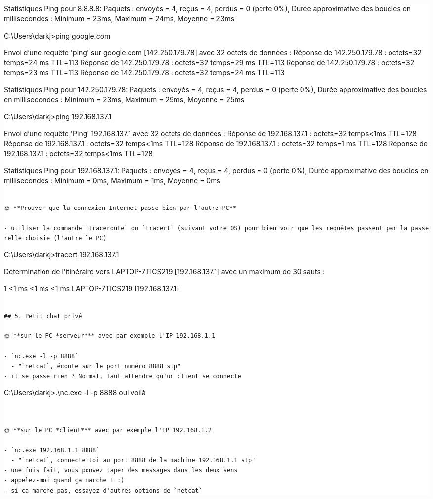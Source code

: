 Statistiques Ping pour 8.8.8.8:
    Paquets : envoyés = 4, reçus = 4, perdus = 0 (perte 0%),
Durée approximative des boucles en millisecondes :
    Minimum = 23ms, Maximum = 24ms, Moyenne = 23ms

C:\Users\darkj>ping google.com

Envoi d’une requête 'ping' sur google.com [142.250.179.78] avec 32 octets de données :
Réponse de 142.250.179.78 : octets=32 temps=24 ms TTL=113
Réponse de 142.250.179.78 : octets=32 temps=29 ms TTL=113
Réponse de 142.250.179.78 : octets=32 temps=23 ms TTL=113
Réponse de 142.250.179.78 : octets=32 temps=24 ms TTL=113

Statistiques Ping pour 142.250.179.78:
    Paquets : envoyés = 4, reçus = 4, perdus = 0 (perte 0%),
Durée approximative des boucles en millisecondes :
    Minimum = 23ms, Maximum = 29ms, Moyenne = 25ms

C:\Users\darkj>ping 192.168.137.1

Envoi d’une requête 'Ping'  192.168.137.1 avec 32 octets de données :
Réponse de 192.168.137.1 : octets=32 temps<1ms TTL=128
Réponse de 192.168.137.1 : octets=32 temps<1ms TTL=128
Réponse de 192.168.137.1 : octets=32 temps=1 ms TTL=128
Réponse de 192.168.137.1 : octets=32 temps<1ms TTL=128

Statistiques Ping pour 192.168.137.1:
    Paquets : envoyés = 4, reçus = 4, perdus = 0 (perte 0%),
Durée approximative des boucles en millisecondes :
    Minimum = 0ms, Maximum = 1ms, Moyenne = 0ms
```

🌞 **Prouver que la connexion Internet passe bien par l'autre PC**

- utiliser la commande `traceroute` ou `tracert` (suivant votre OS) pour bien voir que les requêtes passent par la passerelle choisie (l'autre le PC)

```
C:\Users\darkj>tracert 192.168.137.1

Détermination de l’itinéraire vers LAPTOP-7TICS219 [192.168.137.1]
avec un maximum de 30 sauts :

  1    <1 ms    <1 ms    <1 ms  LAPTOP-7TICS219 [192.168.137.1]
```

## 5. Petit chat privé

🌞 **sur le PC *serveur*** avec par exemple l'IP 192.168.1.1

- `nc.exe -l -p 8888`
  - "`netcat`, écoute sur le port numéro 8888 stp"
- il se passe rien ? Normal, faut attendre qu'un client se connecte

```
C:\Users\darkj>.\nc.exe -l -p 8888
oui
voilà
```


🌞 **sur le PC *client*** avec par exemple l'IP 192.168.1.2

- `nc.exe 192.168.1.1 8888`
  - "`netcat`, connecte toi au port 8888 de la machine 192.168.1.1 stp"
- une fois fait, vous pouvez taper des messages dans les deux sens
- appelez-moi quand ça marche ! :)
- si ça marche pas, essayez d'autres options de `netcat`
```